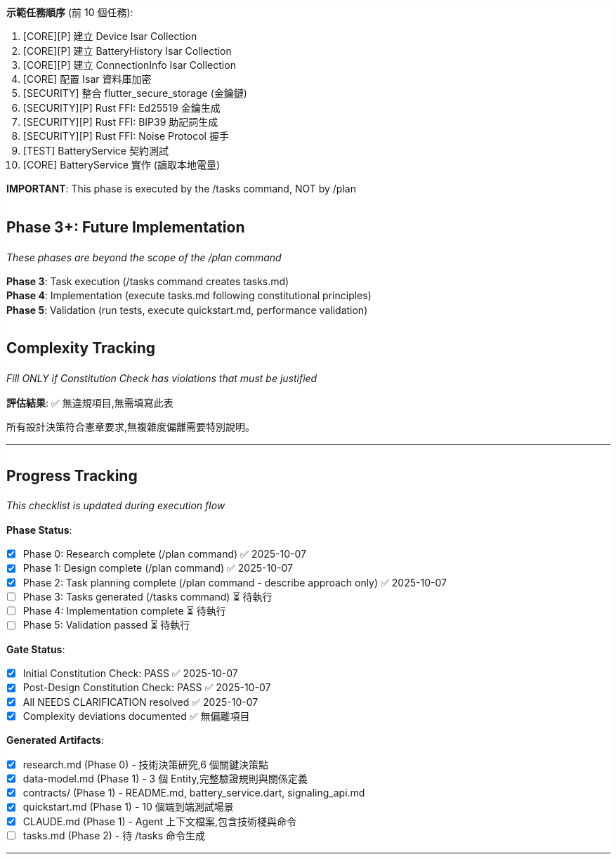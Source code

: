 **示範任務順序** (前 10 個任務):
1. [CORE][P] 建立 Device Isar Collection
2. [CORE][P] 建立 BatteryHistory Isar Collection
3. [CORE][P] 建立 ConnectionInfo Isar Collection
4. [CORE] 配置 Isar 資料庫加密
5. [SECURITY] 整合 flutter_secure_storage (金鑰鏈)
6. [SECURITY][P] Rust FFI: Ed25519 金鑰生成
7. [SECURITY][P] Rust FFI: BIP39 助記詞生成
8. [SECURITY][P] Rust FFI: Noise Protocol 握手
9. [TEST] BatteryService 契約測試
10. [CORE] BatteryService 實作 (讀取本地電量)

**IMPORTANT**: This phase is executed by the /tasks command, NOT by /plan

## Phase 3+: Future Implementation
*These phases are beyond the scope of the /plan command*

**Phase 3**: Task execution (/tasks command creates tasks.md)  
**Phase 4**: Implementation (execute tasks.md following constitutional principles)  
**Phase 5**: Validation (run tests, execute quickstart.md, performance validation)

## Complexity Tracking
*Fill ONLY if Constitution Check has violations that must be justified*

**評估結果**: ✅ 無違規項目,無需填寫此表

所有設計決策符合憲章要求,無複雜度偏離需要特別說明。

---

## Progress Tracking
*This checklist is updated during execution flow*

**Phase Status**:
- [x] Phase 0: Research complete (/plan command) ✅ 2025-10-07
- [x] Phase 1: Design complete (/plan command) ✅ 2025-10-07
- [x] Phase 2: Task planning complete (/plan command - describe approach only) ✅ 2025-10-07
- [ ] Phase 3: Tasks generated (/tasks command) ⏳ 待執行
- [ ] Phase 4: Implementation complete ⏳ 待執行
- [ ] Phase 5: Validation passed ⏳ 待執行

**Gate Status**:
- [x] Initial Constitution Check: PASS ✅ 2025-10-07
- [x] Post-Design Constitution Check: PASS ✅ 2025-10-07
- [x] All NEEDS CLARIFICATION resolved ✅ 2025-10-07
- [x] Complexity deviations documented ✅ 無偏離項目

**Generated Artifacts**:
- [x] research.md (Phase 0) - 技術決策研究,6 個關鍵決策點
- [x] data-model.md (Phase 1) - 3 個 Entity,完整驗證規則與關係定義
- [x] contracts/ (Phase 1) - README.md, battery_service.dart, signaling_api.md
- [x] quickstart.md (Phase 1) - 10 個端到端測試場景
- [x] CLAUDE.md (Phase 1) - Agent 上下文檔案,包含技術棧與命令
- [ ] tasks.md (Phase 2) - 待 /tasks 命令生成

---